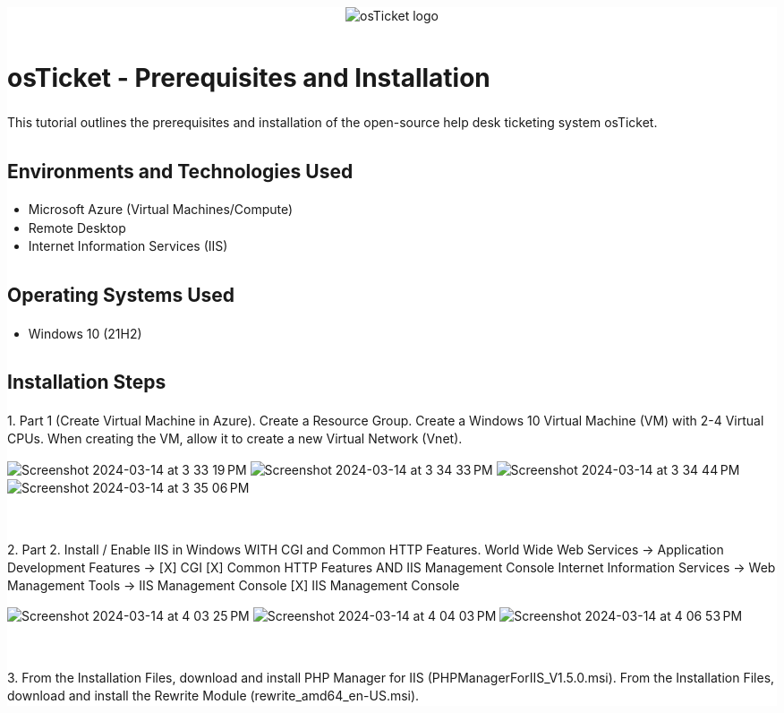 <p align="center">
<img src="https://i.imgur.com/Clzj7Xs.png" alt="osTicket logo"/>
</p>

<h1>osTicket - Prerequisites and Installation</h1>
This tutorial outlines the prerequisites and installation of the open-source help desk ticketing system osTicket.<br />

<h2>Environments and Technologies Used</h2>

- Microsoft Azure (Virtual Machines/Compute)
- Remote Desktop
- Internet Information Services (IIS)

<h2>Operating Systems Used </h2>

- Windows 10</b> (21H2)

<h2>Installation Steps</h2>

<p>
1.  Part 1 (Create Virtual Machine in Azure).  Create a Resource Group.  Create a Windows 10 Virtual Machine (VM) with 2-4 Virtual CPUs.  When creating the VM, allow it to create a new Virtual Network (Vnet).
</p>

</p>
<img width="1512" alt="Screenshot 2024-03-14 at 3 33 19 PM" src="https://github.com/richardwines32/osticket_prerequisites_and_installation/assets/162821778/fbb54042-fa2b-483d-931a-938ca8fcfb0a">
<img width="1512" alt="Screenshot 2024-03-14 at 3 34 33 PM" src="https://github.com/richardwines32/osticket_prerequisites_and_installation/assets/162821778/a18e41eb-a1d6-4caa-93c4-793e7f296b93">
<img width="1512" alt="Screenshot 2024-03-14 at 3 34 44 PM" src="https://github.com/richardwines32/osticket_prerequisites_and_installation/assets/162821778/62aa9416-cbd3-4429-b463-271df6f2b788">
<img width="1512" alt="Screenshot 2024-03-14 at 3 35 06 PM" src="https://github.com/richardwines32/osticket_prerequisites_and_installation/assets/162821778/93a07b6f-304a-4abe-b348-36e94d1fa100">
</p>

<br />

 <p>
2.  Part 2.  Install / Enable IIS in Windows WITH CGI and Common HTTP Features.  World Wide Web Services -> Application Development Features -> [X] CGI [X] Common HTTP Features AND IIS Management Console Internet Information Services -> Web Management Tools -> IIS Management Console [X] IIS Management Console

</p>

</p>
<img width="1512" alt="Screenshot 2024-03-14 at 4 03 25 PM" src="https://github.com/richardwines32/osticket_prerequisites_and_installation/assets/162821778/939f8e7d-d6b8-48e6-96b9-2bab6bc057bf">
<img width="1512" alt="Screenshot 2024-03-14 at 4 04 03 PM" src="https://github.com/richardwines32/osticket_prerequisites_and_installation/assets/162821778/5d39af2f-4d6d-4d8e-8952-ff3f662da422">
<img width="1512" alt="Screenshot 2024-03-14 at 4 06 53 PM" src="https://github.com/richardwines32/osticket_prerequisites_and_installation/assets/162821778/bd7b6324-d991-4b93-b38d-402eaf5a2446">
</p>

<br />

<p>
3.  From the Installation Files, download and install PHP Manager for IIS (PHPManagerForIIS_V1.5.0.msi).  From the Installation Files, download and install the Rewrite Module (rewrite_amd64_en-US.msi).
</p>
